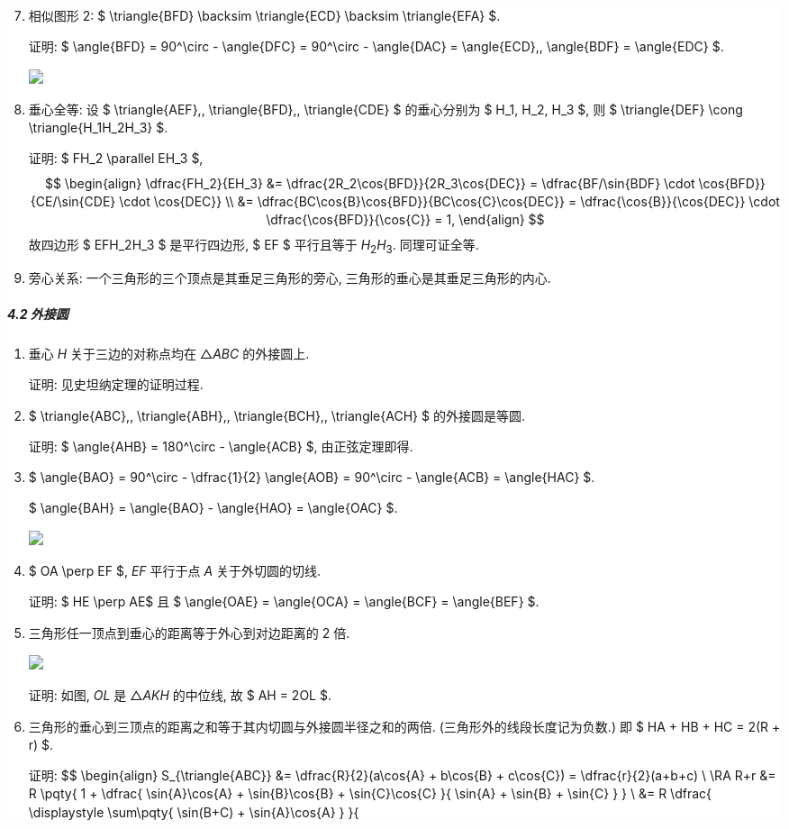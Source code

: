 7. 相似图形 2: $ \triangle{BFD} \backsim \triangle{ECD} \backsim \triangle{EFA} $.

   证明: $ \angle{BFD} = 90^\circ - \angle{DFC} = 90^\circ - \angle{DAC} = \angle{ECD},\, \angle{BDF} = \angle{EDC} $.

   <img src="E:/Notes/Math/几何/几何原本/image/6.3.10.4.1.png" width=450>

8. 垂心全等: 设 $ \triangle{AEF},\, \triangle{BFD},\, \triangle{CDE} $ 的垂心分别为 $ H_1, H_2, H_3 $, 则 $ \triangle{DEF} \cong \triangle{H_1H_2H_3} $.

   证明: $ FH_2 \parallel EH_3 $,
   $$
   \begin{align}
   \dfrac{FH_2}{EH_3} &= \dfrac{2R_2\cos{BFD}}{2R_3\cos{DEC}}
   = \dfrac{BF/\sin{BDF} \cdot \cos{BFD}}{CE/\sin{CDE} \cdot \cos{DEC}}
   \\
   &= \dfrac{BC\cos{B}\cos{BFD}}{BC\cos{C}\cos{DEC}}
   = \dfrac{\cos{B}}{\cos{DEC}} \cdot \dfrac{\cos{BFD}}{\cos{C}}
   = 1,
   \end{align}
   $$
   故四边形 $ EFH_2H_3 $ 是平行四边形, $ EF $ 平行且等于 $H_2H_3$. 同理可证全等.

9. 旁心关系: 一个三角形的三个顶点是其垂足三角形的旁心, 三角形的垂心是其垂足三角形的内心.

##### 4.2	外接圆

1. 垂心 $H$ 关于三边的对称点均在 $\triangle{ABC}$ 的外接圆上.

   证明: 见史坦纳定理的证明过程.

2. $ \triangle{ABC},\, \triangle{ABH},\, \triangle{BCH},\, \triangle{ACH} $ 的外接圆是等圆.

   证明: $ \angle{AHB} = 180^\circ - \angle{ACB} $, 由正弦定理即得.

3. $ \angle{BAO} = 90^\circ - \dfrac{1}{2} \angle{AOB} = 90^\circ - \angle{ACB} = \angle{HAC} $.

   $ \angle{BAH} = \angle{BAO} - \angle{HAO} = \angle{OAC} $.

   <img src="E:/Notes/Math/几何/几何原本/image/6.3.10.4.2.prop3.png" width=300>

4. $ OA \perp EF $, $EF$ 平行于点 $A$ 关于外切圆的切线.

   证明: $ HE \perp AE$ 且 $ \angle{OAE} = \angle{OCA} = \angle{BCF} = \angle{BEF} $.

5. 三角形任一顶点到垂心的距离等于外心到对边距离的 $2$ 倍.

   <img src="E:/Notes/Math/几何/几何原本/image/6.3.10.4.2.prop4.png" width=450>

   证明: 如图, $OL$ 是 $\triangle{AKH}$ 的中位线, 故 $ AH = 2OL $.

6. 三角形的垂心到三顶点的距离之和等于其内切圆与外接圆半径之和的两倍. (三角形外的线段长度记为负数.) 即 $ HA + HB + HC = 2(R + r) $.

   证明:
   $$
   \begin{align}
   S_{\triangle{ABC}} &= \dfrac{R}{2}(a\cos{A} + b\cos{B} + c\cos{C}) = \dfrac{r}{2}(a+b+c)
   \\ \RA
   R+r &= R \pqty{
   	1 + \dfrac{
   		\sin{A}\cos{A} + \sin{B}\cos{B} + \sin{C}\cos{C}
   	}{
   		\sin{A} + \sin{B} + \sin{C}
   	}
   } \\
   &= R \dfrac{
   	\displaystyle \sum\pqty{
   		\sin(B+C) + \sin{A}\cos{A}
   	}
   }{